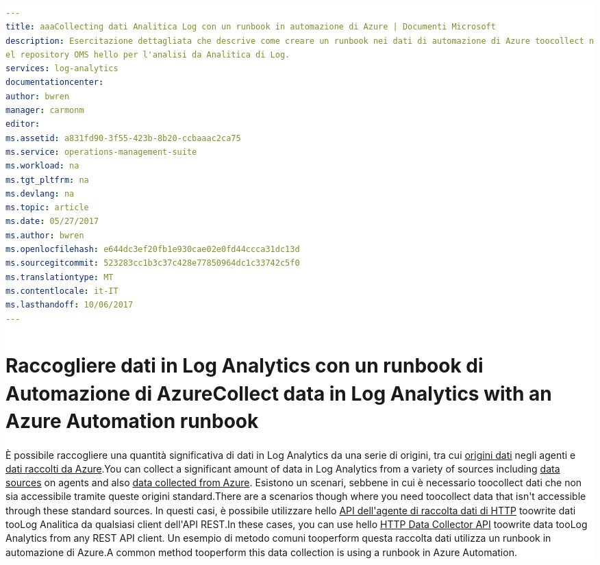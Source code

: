 ```yaml
---
title: aaaCollecting dati Analitica Log con un runbook in automazione di Azure | Documenti Microsoft
description: Esercitazione dettagliata che descrive come creare un runbook nei dati di automazione di Azure toocollect nel repository OMS hello per l'analisi da Analitica di Log.
services: log-analytics
documentationcenter: 
author: bwren
manager: carmonm
editor: 
ms.assetid: a831fd90-3f55-423b-8b20-ccbaaac2ca75
ms.service: operations-management-suite
ms.workload: na
ms.tgt_pltfrm: na
ms.devlang: na
ms.topic: article
ms.date: 05/27/2017
ms.author: bwren
ms.openlocfilehash: e644dc3ef20fb1e930cae02e0fd44ccca31dc13d
ms.sourcegitcommit: 523283cc1b3c37c428e77850964dc1c33742c5f0
ms.translationtype: MT
ms.contentlocale: it-IT
ms.lasthandoff: 10/06/2017
---
```

# <a name="collect-data-in-log-analytics-with-an-azure-automation-runbook"></a><span data-ttu-id="bc211-103">Raccogliere dati in Log Analytics con un runbook di Automazione di Azure</span><span class="sxs-lookup"><span data-stu-id="bc211-103">Collect data in Log Analytics with an Azure Automation runbook</span></span>
<span data-ttu-id="bc211-104">È possibile raccogliere una quantità significativa di dati in Log Analytics da una serie di origini, tra cui [origini dati](../log-analytics/log-analytics-data-sources.md) negli agenti e [dati raccolti da Azure](../log-analytics/log-analytics-azure-storage.md).</span><span class="sxs-lookup"><span data-stu-id="bc211-104">You can collect a significant amount of data in Log Analytics from a variety of sources including [data sources](../log-analytics/log-analytics-data-sources.md) on agents and also [data collected from Azure](../log-analytics/log-analytics-azure-storage.md).</span></span>  <span data-ttu-id="bc211-105">Esistono un scenari, sebbene in cui è necessario toocollect dati che non sia accessibile tramite queste origini standard.</span><span class="sxs-lookup"><span data-stu-id="bc211-105">There are a scenarios though where you need toocollect data that isn't accessible through these standard sources.</span></span>  <span data-ttu-id="bc211-106">In questi casi, è possibile utilizzare hello [API dell'agente di raccolta dati di HTTP](../log-analytics/log-analytics-data-collector-api.md) toowrite dati tooLog Analitica da qualsiasi client dell'API REST.</span><span class="sxs-lookup"><span data-stu-id="bc211-106">In these cases, you can use hello [HTTP Data Collector API](../log-analytics/log-analytics-data-collector-api.md) toowrite data tooLog Analytics from any REST API client.</span></span>  <span data-ttu-id="bc211-107">Un esempio di metodo comuni tooperform questa raccolta dati utilizza un runbook in automazione di Azure.</span><span class="sxs-lookup"><span data-stu-id="bc211-107">A common method tooperform this data collection is using a runbook in Azure Automation.</span></span>   
